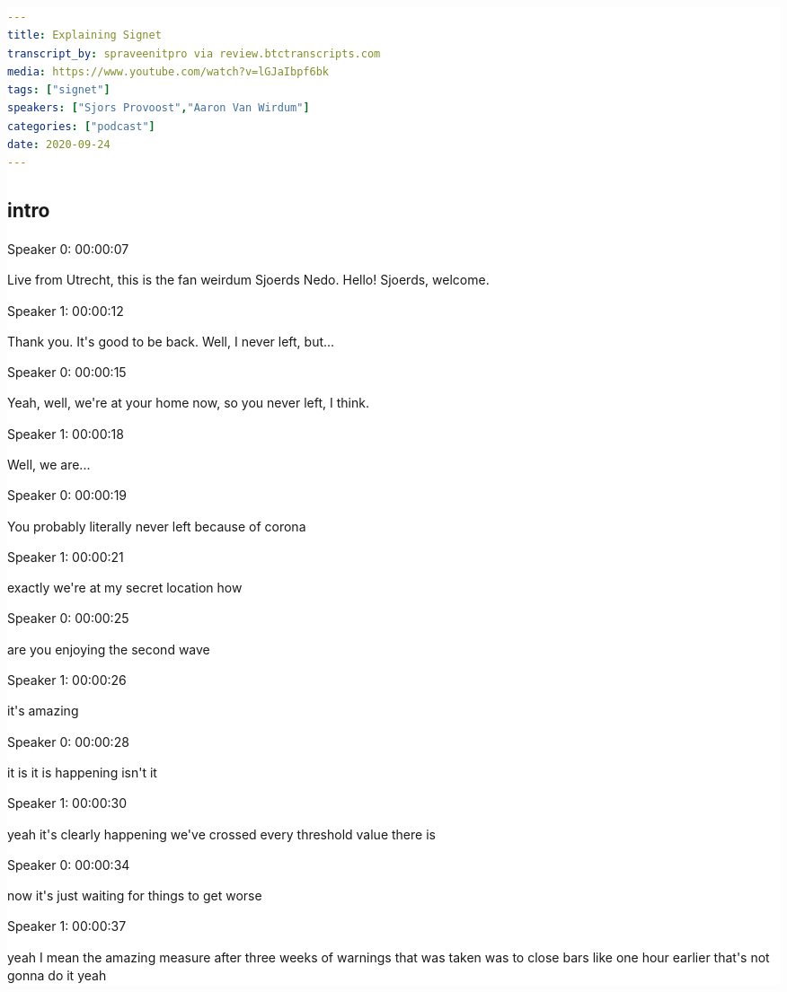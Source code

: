 ```yaml
---
title: Explaining Signet
transcript_by: spraveenitpro via review.btctranscripts.com
media: https://www.youtube.com/watch?v=lGJaIbpf6bk
tags: ["signet"]
speakers: ["Sjors Provoost","Aaron Van Wirdum"]
categories: ["podcast"]
date: 2020-09-24
---
```


## intro

Speaker 0: 00:00:07

Live from Utrecht, this is the fan weirdum Sjoerds Nedo. Hello! Sjoerds, welcome.

Speaker 1: 00:00:12

Thank you. It's good to be back. Well, I never left, but...

Speaker 0: 00:00:15

Yeah, well, we're at your home now, so you never left, I think.

Speaker 1: 00:00:18

Well, we are...

Speaker 0: 00:00:19

You probably literally never left because of corona

Speaker 1: 00:00:21

exactly we're at my secret location how

Speaker 0: 00:00:25

are you enjoying the second wave

Speaker 1: 00:00:26

it's amazing

Speaker 0: 00:00:28

it is it is happening isn't it

Speaker 1: 00:00:30

yeah it's clearly happening we've crossed every threshold value there is

Speaker 0: 00:00:34

now it's just waiting for things to get worse

Speaker 1: 00:00:37

yeah I mean the amazing measure after three weeks of warnings that was taken was to close bars like one hour earlier that's not gonna do it yeah
